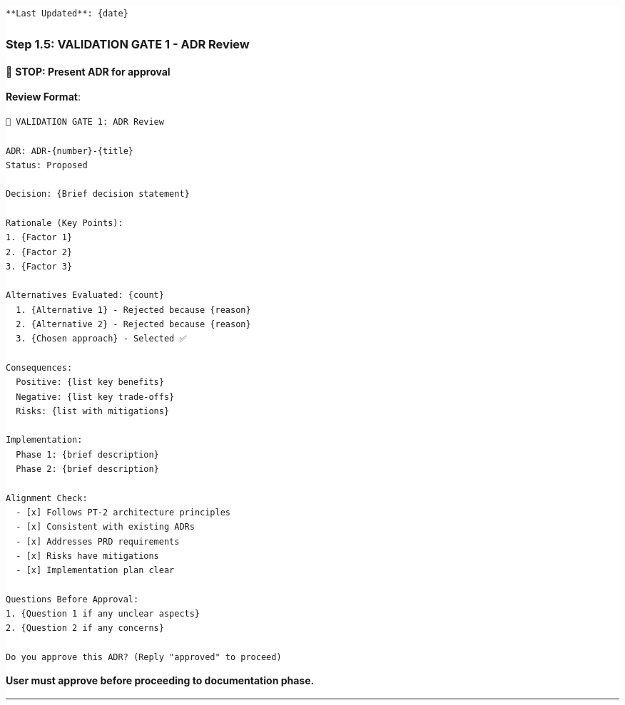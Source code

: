 ```markdown
**Last Updated**: {date}
```

### Step 1.5: VALIDATION GATE 1 - ADR Review

🛑 **STOP: Present ADR for approval**

**Review Format**:

```
🛑 VALIDATION GATE 1: ADR Review

ADR: ADR-{number}-{title}
Status: Proposed

Decision: {Brief decision statement}

Rationale (Key Points):
1. {Factor 1}
2. {Factor 2}
3. {Factor 3}

Alternatives Evaluated: {count}
  1. {Alternative 1} - Rejected because {reason}
  2. {Alternative 2} - Rejected because {reason}
  3. {Chosen approach} - Selected ✅

Consequences:
  Positive: {list key benefits}
  Negative: {list key trade-offs}
  Risks: {list with mitigations}

Implementation:
  Phase 1: {brief description}
  Phase 2: {brief description}

Alignment Check:
  - [x] Follows PT-2 architecture principles
  - [x] Consistent with existing ADRs
  - [x] Addresses PRD requirements
  - [x] Risks have mitigations
  - [x] Implementation plan clear

Questions Before Approval:
1. {Question 1 if any unclear aspects}
2. {Question 2 if any concerns}

Do you approve this ADR? (Reply "approved" to proceed)
```

**User must approve before proceeding to documentation phase.**

---
